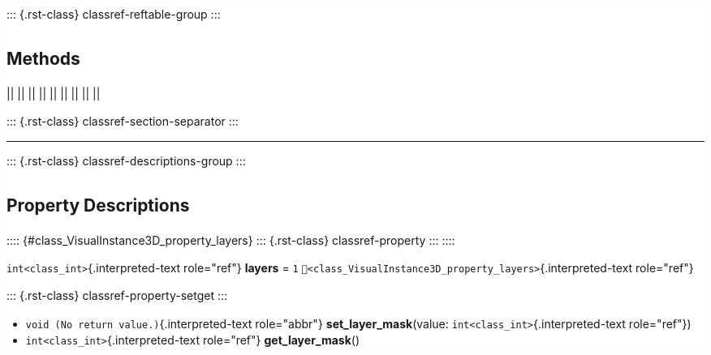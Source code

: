 ::: {.rst-class}
classref-reftable-group
:::

## Methods

||
||
||
||
||
||
||
||
||

::: {.rst-class}
classref-section-separator
:::

------------------------------------------------------------------------

::: {.rst-class}
classref-descriptions-group
:::

## Property Descriptions

:::: {#class_VisualInstance3D_property_layers}
::: {.rst-class}
classref-property
:::
::::

`int<class_int>`{.interpreted-text role="ref"} **layers** = `1`
`🔗<class_VisualInstance3D_property_layers>`{.interpreted-text
role="ref"}

::: {.rst-class}
classref-property-setget
:::

- `void (No return value.)`{.interpreted-text role="abbr"}
  **set_layer_mask**(value: `int<class_int>`{.interpreted-text
  role="ref"})
- `int<class_int>`{.interpreted-text role="ref"} **get_layer_mask**()
